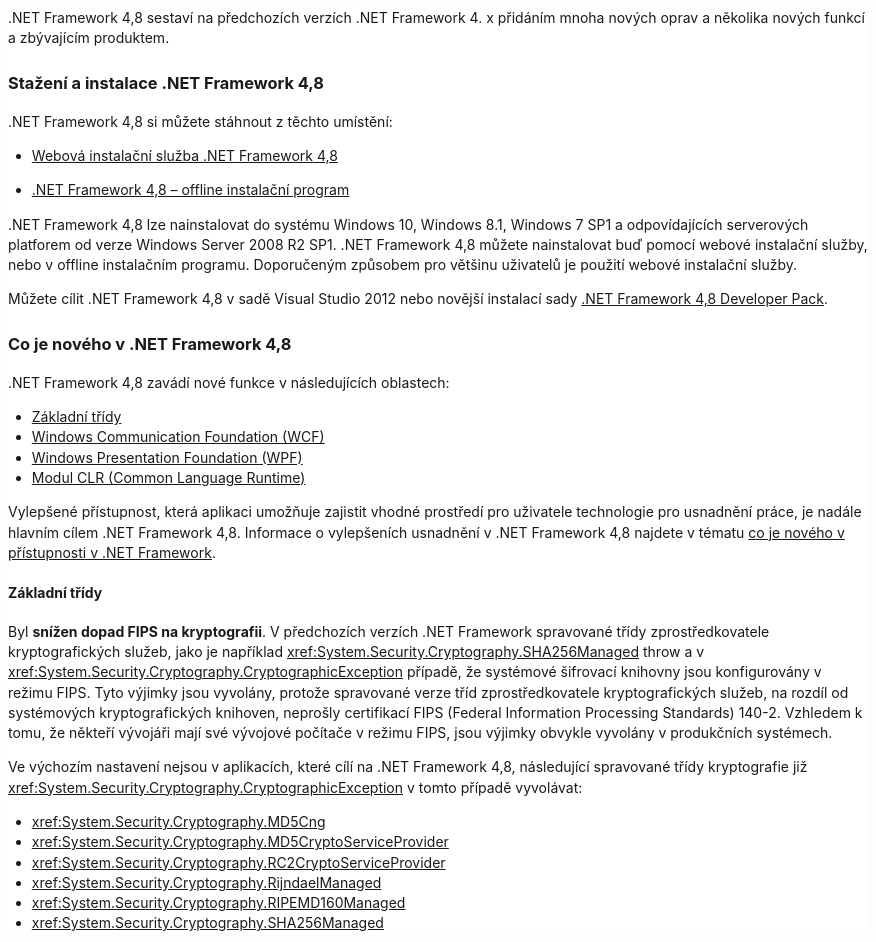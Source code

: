 .NET Framework 4,8 sestaví na předchozích verzích .NET Framework 4. x přidáním mnoha nových oprav a několika nových funkcí a zbývajícím produktem.

### <a name="download-and-install-net-framework-48"></a>Stažení a instalace .NET Framework 4,8

.NET Framework 4,8 si můžete stáhnout z těchto umístění:

- [Webová instalační služba .NET Framework 4,8](https://dotnet.microsoft.com/download/dotnet-framework/net48)

- [.NET Framework 4,8 – offline instalační program](https://dotnet.microsoft.com/download/dotnet-framework/net48)

.NET Framework 4,8 lze nainstalovat do systému Windows 10, Windows 8.1, Windows 7 SP1 a odpovídajících serverových platforem od verze Windows Server 2008 R2 SP1. .NET Framework 4,8 můžete nainstalovat buď pomocí webové instalační služby, nebo v offline instalačním programu. Doporučeným způsobem pro většinu uživatelů je použití webové instalační služby.

Můžete cílit .NET Framework 4,8 v sadě Visual Studio 2012 nebo novější instalací sady [.NET Framework 4,8 Developer Pack](https://go.microsoft.com/fwlink/?LinkId=2085167).

### <a name="whats-new-in-net-framework-48"></a>Co je nového v .NET Framework 4,8

.NET Framework 4,8 zavádí nové funkce v následujících oblastech:

- [Základní třídy](#core48)
- [Windows Communication Foundation (WCF)](#wcf48)
- [Windows Presentation Foundation (WPF)](#wpf48)
- [Modul CLR (Common Language Runtime)](#clr48)

Vylepšené přístupnost, která aplikaci umožňuje zajistit vhodné prostředí pro uživatele technologie pro usnadnění práce, je nadále hlavním cílem .NET Framework 4,8. Informace o vylepšeních usnadnění v .NET Framework 4,8 najdete v tématu [co je nového v přístupnosti v .NET Framework](whats-new-in-accessibility.md).

<a name="core48"></a>

#### <a name="base-classes"></a>Základní třídy

Byl **snížen dopad FIPS na kryptografii**. V předchozích verzích .NET Framework spravované třídy zprostředkovatele kryptografických služeb, jako je například <xref:System.Security.Cryptography.SHA256Managed> throw a v <xref:System.Security.Cryptography.CryptographicException> případě, že systémové šifrovací knihovny jsou konfigurovány v režimu FIPS. Tyto výjimky jsou vyvolány, protože spravované verze tříd zprostředkovatele kryptografických služeb, na rozdíl od systémových kryptografických knihoven, neprošly certifikací FIPS (Federal Information Processing Standards) 140-2. Vzhledem k tomu, že někteří vývojáři mají své vývojové počítače v režimu FIPS, jsou výjimky obvykle vyvolány v produkčních systémech.

Ve výchozím nastavení nejsou v aplikacích, které cílí na .NET Framework 4,8, následující spravované třídy kryptografie již <xref:System.Security.Cryptography.CryptographicException> v tomto případě vyvolávat:

- <xref:System.Security.Cryptography.MD5Cng>
- <xref:System.Security.Cryptography.MD5CryptoServiceProvider>
- <xref:System.Security.Cryptography.RC2CryptoServiceProvider>
- <xref:System.Security.Cryptography.RijndaelManaged>
- <xref:System.Security.Cryptography.RIPEMD160Managed>
- <xref:System.Security.Cryptography.SHA256Managed>
